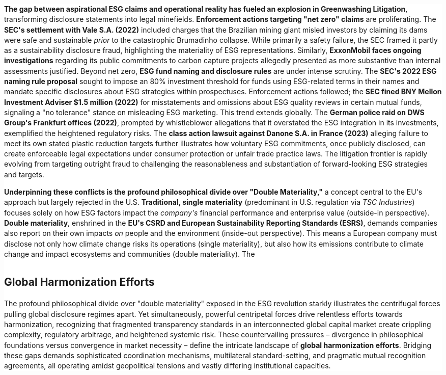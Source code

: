 **The gap between aspirational ESG claims and operational reality has fueled an explosion in Greenwashing Litigation**, transforming disclosure statements into legal minefields. **Enforcement actions targeting "net zero" claims** are proliferating. The **SEC's settlement with Vale S.A. (2022)** included charges that the Brazilian mining giant misled investors by claiming its dams were safe and sustainable *prior* to the catastrophic Brumadinho collapse. While primarily a safety failure, the SEC framed it partly as a sustainability disclosure fraud, highlighting the materiality of ESG representations. Similarly, **ExxonMobil faces ongoing investigations** regarding its public commitments to carbon capture projects allegedly presented as more substantive than internal assessments justified. Beyond net zero, **ESG fund naming and disclosure rules** are under intense scrutiny. The **SEC's 2022 ESG naming rule proposal** sought to impose an 80% investment threshold for funds using ESG-related terms in their names and mandate specific disclosures about ESG strategies within prospectuses. Enforcement actions followed; the **SEC fined BNY Mellon Investment Adviser $1.5 million (2022)** for misstatements and omissions about ESG quality reviews in certain mutual funds, signaling a "no tolerance" stance on misleading ESG marketing. This trend extends globally. The **German police raid on DWS Group's Frankfurt offices (2022)**, prompted by whistleblower allegations that it overstated the ESG integration in its investments, exemplified the heightened regulatory risks. The **class action lawsuit against Danone S.A. in France (2023)** alleging failure to meet its own stated plastic reduction targets further illustrates how voluntary ESG commitments, once publicly disclosed, can create enforceable legal expectations under consumer protection or unfair trade practice laws. The litigation frontier is rapidly evolving from targeting outright fraud to challenging the reasonableness and substantiation of forward-looking ESG strategies and targets.

**Underpinning these conflicts is the profound philosophical divide over "Double Materiality,"** a concept central to the EU's approach but largely rejected in the U.S. **Traditional, single materiality** (predominant in U.S. regulation via *TSC Industries*) focuses solely on how ESG factors impact the *company's* financial performance and enterprise value (outside-in perspective). **Double materiality**, enshrined in the **EU's CSRD and European Sustainability Reporting Standards (ESRS)**, demands companies also report on their own impacts *on* people and the environment (inside-out perspective). This means a European company must disclose not only how climate change risks its operations (single materiality), but also how its emissions contribute to climate change and impact ecosystems and communities (double materiality). The

## Global Harmonization Efforts

The profound philosophical divide over "double materiality" exposed in the ESG revolution starkly illustrates the centrifugal forces pulling global disclosure regimes apart. Yet simultaneously, powerful centripetal forces drive relentless efforts towards harmonization, recognizing that fragmented transparency standards in an interconnected global capital market create crippling complexity, regulatory arbitrage, and heightened systemic risk. These countervailing pressures – divergence in philosophical foundations versus convergence in market necessity – define the intricate landscape of **global harmonization efforts**. Bridging these gaps demands sophisticated coordination mechanisms, multilateral standard-setting, and pragmatic mutual recognition agreements, all operating amidst geopolitical tensions and vastly differing institutional capacities.
